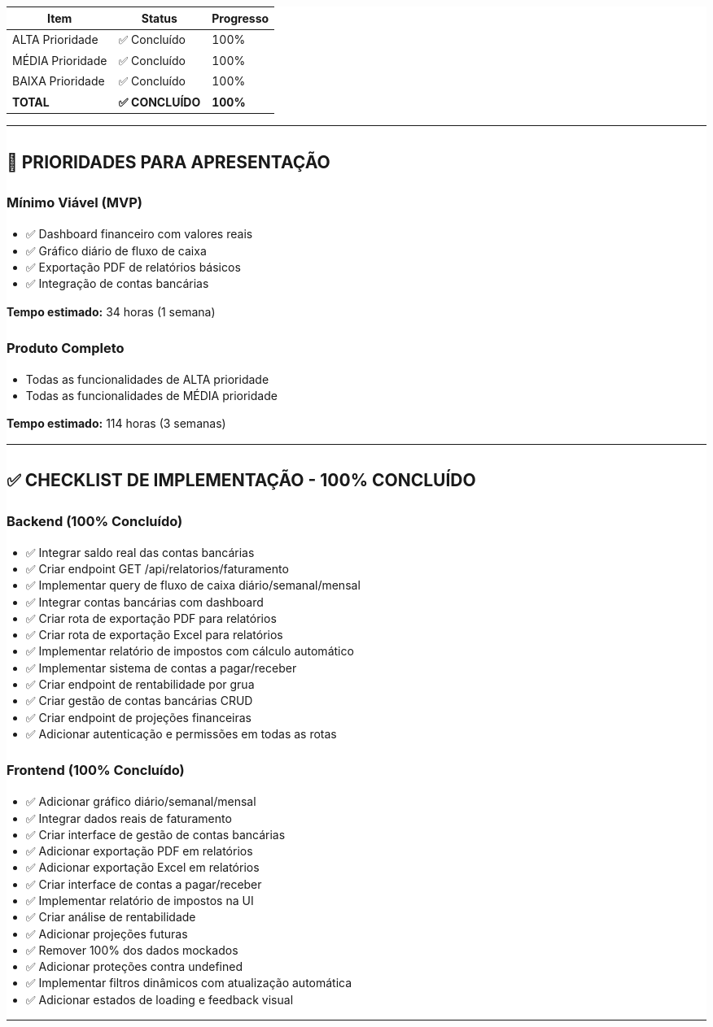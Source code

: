 | Item | Status | Progresso |
|------|--------|-----------|
| ALTA Prioridade | ✅ Concluído | 100% |
| MÉDIA Prioridade | ✅ Concluído | 100% |
| BAIXA Prioridade | ✅ Concluído | 100% |
| **TOTAL** | **✅ CONCLUÍDO** | **100%** |

---

## 🎯 PRIORIDADES PARA APRESENTAÇÃO

### Mínimo Viável (MVP)
- ✅ Dashboard financeiro com valores reais
- ✅ Gráfico diário de fluxo de caixa
- ✅ Exportação PDF de relatórios básicos
- ✅ Integração de contas bancárias

**Tempo estimado:** 34 horas (1 semana)

### Produto Completo
- Todas as funcionalidades de ALTA prioridade
- Todas as funcionalidades de MÉDIA prioridade

**Tempo estimado:** 114 horas (3 semanas)

---

## ✅ CHECKLIST DE IMPLEMENTAÇÃO - 100% CONCLUÍDO

### Backend (100% Concluído)

- ✅ Integrar saldo real das contas bancárias
- ✅ Criar endpoint GET /api/relatorios/faturamento
- ✅ Implementar query de fluxo de caixa diário/semanal/mensal
- ✅ Integrar contas bancárias com dashboard
- ✅ Criar rota de exportação PDF para relatórios
- ✅ Criar rota de exportação Excel para relatórios
- ✅ Implementar relatório de impostos com cálculo automático
- ✅ Implementar sistema de contas a pagar/receber
- ✅ Criar endpoint de rentabilidade por grua
- ✅ Criar gestão de contas bancárias CRUD
- ✅ Criar endpoint de projeções financeiras
- ✅ Adicionar autenticação e permissões em todas as rotas

### Frontend (100% Concluído)

- ✅ Adicionar gráfico diário/semanal/mensal
- ✅ Integrar dados reais de faturamento
- ✅ Criar interface de gestão de contas bancárias
- ✅ Adicionar exportação PDF em relatórios
- ✅ Adicionar exportação Excel em relatórios
- ✅ Criar interface de contas a pagar/receber
- ✅ Implementar relatório de impostos na UI
- ✅ Criar análise de rentabilidade
- ✅ Adicionar projeções futuras
- ✅ Remover 100% dos dados mockados
- ✅ Adicionar proteções contra undefined
- ✅ Implementar filtros dinâmicos com atualização automática
- ✅ Adicionar estados de loading e feedback visual

---